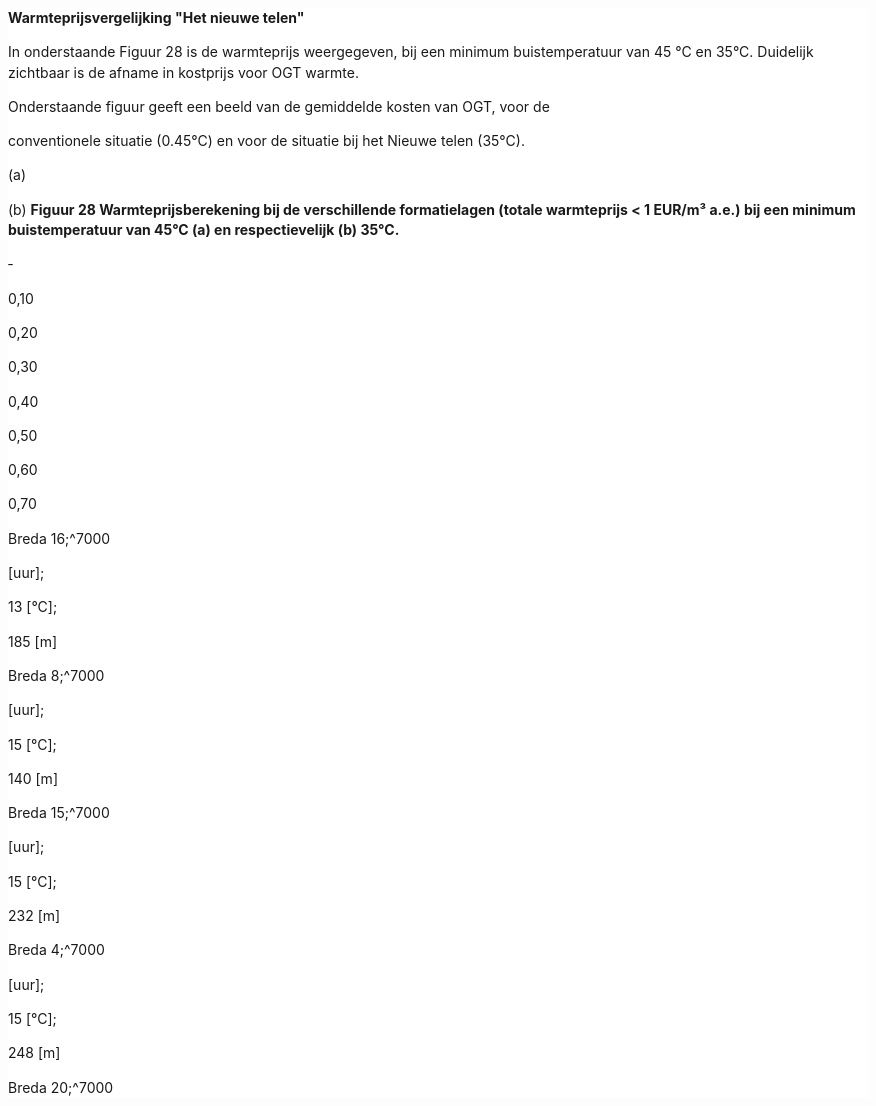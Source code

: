 
**Warmteprijsvergelijking "Het nieuwe telen"** 

In onderstaande Figuur 28 is de warmteprijs weergegeven, bij een minimum buistemperatuur van 45 °C en 35°C. Duidelijk zichtbaar is de afname in kostprijs voor OGT warmte. 

Onderstaande figuur geeft een beeld van de gemiddelde kosten van OGT, voor de 

conventionele situatie (0.45°C) en voor de situatie bij het Nieuwe telen (35°C). 

(a) 

(b) **Figuur 28 Warmteprijsberekening bij de verschillende formatielagen (totale warmteprijs < 1 EUR/m³ a.e.) bij een minimum buistemperatuur van 45°C (a) en respectievelijk (b) 35°C.** 

 ‐ 

 0,10 

 0,20 

 0,30 

 0,40 

 0,50 

 0,60 

 0,70 

 Breda 16;^7000 

 [uur]; 

 13 [°C]; 

 185 [m] 

 Breda 8;^7000 

 [uur]; 

 15 [°C]; 

 140 [m] 

 Breda 15;^7000 

 [uur]; 

 15 [°C]; 

 232 [m] 

 Breda 4;^7000 

 [uur]; 

 15 [°C]; 

 248 [m] 

 Breda 20;^7000 
